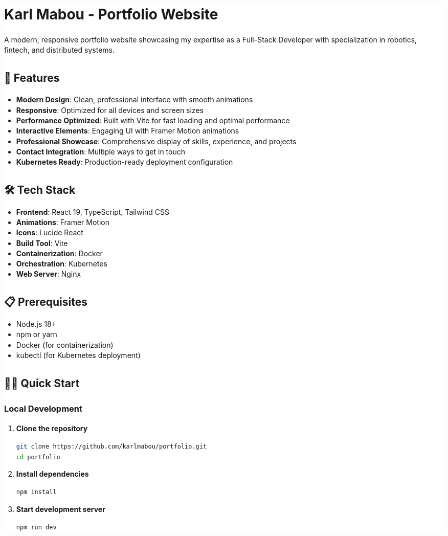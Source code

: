 # Karl Mabou - Portfolio Website

A modern, responsive portfolio website showcasing my expertise as a Full-Stack Developer with specialization in robotics, fintech, and distributed systems.

## 🚀 Features

- **Modern Design**: Clean, professional interface with smooth animations
- **Responsive**: Optimized for all devices and screen sizes
- **Performance Optimized**: Built with Vite for fast loading and optimal performance
- **Interactive Elements**: Engaging UI with Framer Motion animations
- **Professional Showcase**: Comprehensive display of skills, experience, and projects
- **Contact Integration**: Multiple ways to get in touch
- **Kubernetes Ready**: Production-ready deployment configuration

## 🛠 Tech Stack

- **Frontend**: React 19, TypeScript, Tailwind CSS
- **Animations**: Framer Motion
- **Icons**: Lucide React
- **Build Tool**: Vite
- **Containerization**: Docker
- **Orchestration**: Kubernetes
- **Web Server**: Nginx

## 📋 Prerequisites

- Node.js 18+ 
- npm or yarn
- Docker (for containerization)
- kubectl (for Kubernetes deployment)

## 🏃‍♂️ Quick Start

### Local Development

1. **Clone the repository**
   ```bash
   git clone https://github.com/karlmabou/portfolio.git
   cd portfolio
   ```

2. **Install dependencies**
   ```bash
   npm install
   ```

3. **Start development server**
   ```bash
   npm run dev
   ```
